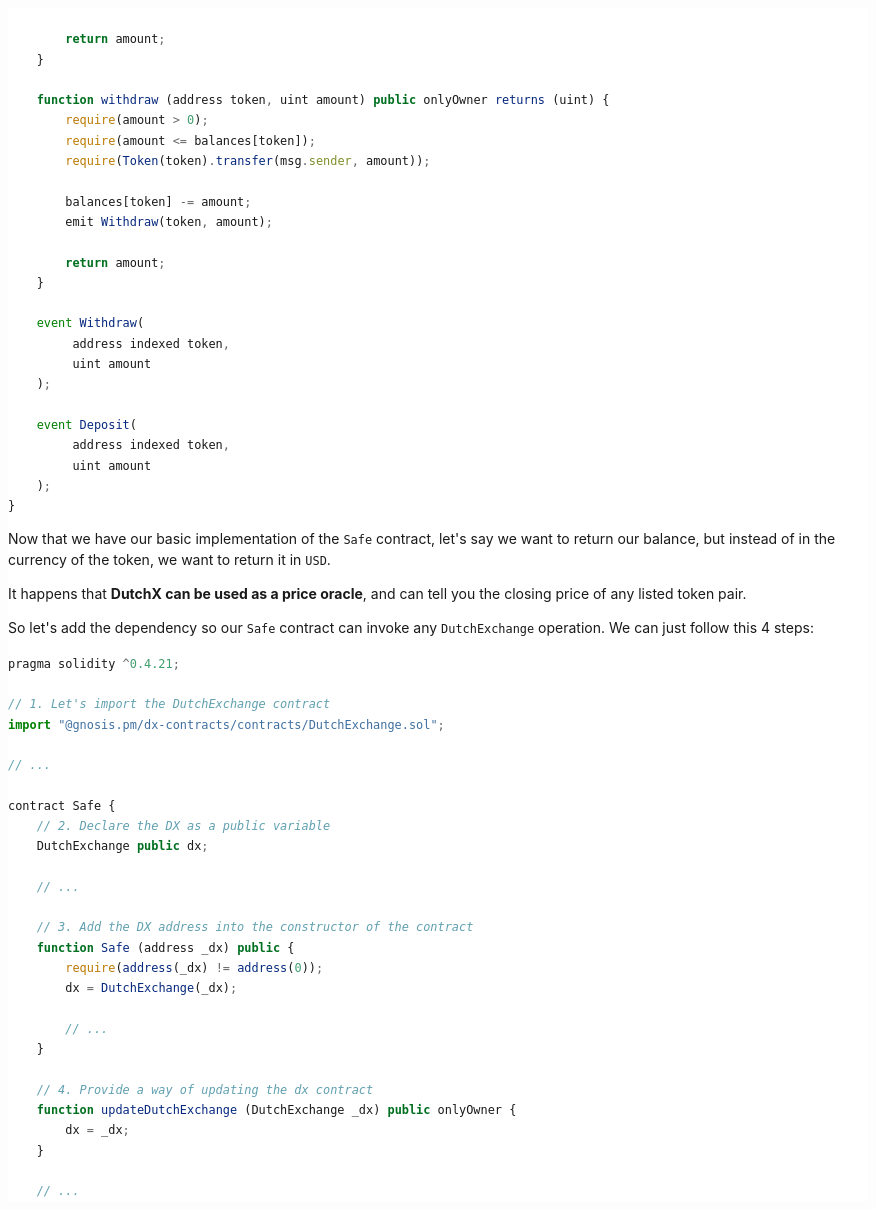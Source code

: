 ```js

        return amount;
    }
    
    function withdraw (address token, uint amount) public onlyOwner returns (uint) {
        require(amount > 0);
        require(amount <= balances[token]);
        require(Token(token).transfer(msg.sender, amount));
        
        balances[token] -= amount;
        emit Withdraw(token, amount);

        return amount;
    }
   
    event Withdraw(
         address indexed token,
         uint amount
    );
    
    event Deposit(
         address indexed token,
         uint amount
    );
}
```

Now that we have our basic implementation of the `Safe` contract, let's say we
want to return our balance, but instead of in the currency of the token, we want 
to return it in `USD`.

It happens that **DutchX can be used as a price oracle**, and can tell you the 
closing price of any listed token pair. 

So let's add the dependency so our `Safe` contract can invoke any `DutchExchange`
operation. We can just follow this 4 steps:

```js
pragma solidity ^0.4.21;

// 1. Let's import the DutchExchange contract
import "@gnosis.pm/dx-contracts/contracts/DutchExchange.sol";

// ...

contract Safe {
    // 2. Declare the DX as a public variable
    DutchExchange public dx;

    // ...
    
    // 3. Add the DX address into the constructor of the contract
    function Safe (address _dx) public {
        require(address(_dx) != address(0));
        dx = DutchExchange(_dx);

        // ...
    }

    // 4. Provide a way of updating the dx contract
    function updateDutchExchange (DutchExchange _dx) public onlyOwner {
        dx = _dx;
    }

    // ...
```